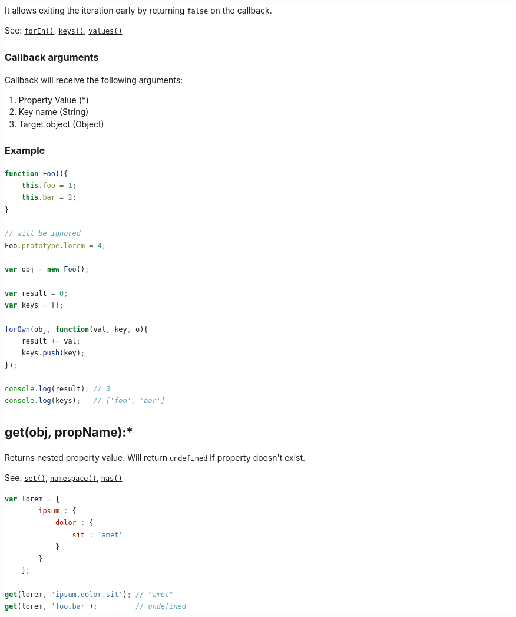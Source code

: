 It allows exiting the iteration early by returning `false` on the callback.

See: [`forIn()`](#forIn), [`keys()`](#keys), [`values()`](#values)

### Callback arguments

Callback will receive the following arguments:

 1. Property Value (*)
 2. Key name (String)
 3. Target object (Object)

### Example

```js
function Foo(){
    this.foo = 1;
    this.bar = 2;
}

// will be ignored
Foo.prototype.lorem = 4;

var obj = new Foo();

var result = 0;
var keys = [];

forOwn(obj, function(val, key, o){
    result += val;
    keys.push(key);
});

console.log(result); // 3
console.log(keys);   // ['foo', 'bar']
```



## get(obj, propName):*

Returns nested property value. Will return `undefined` if property doesn't
exist.

See: [`set()`](#set), [`namespace()`](#namespace), [`has()`](#has)

```js
var lorem = {
        ipsum : {
            dolor : {
                sit : 'amet'
            }
        }
    };

get(lorem, 'ipsum.dolor.sit'); // "amet"
get(lorem, 'foo.bar');         // undefined
```

